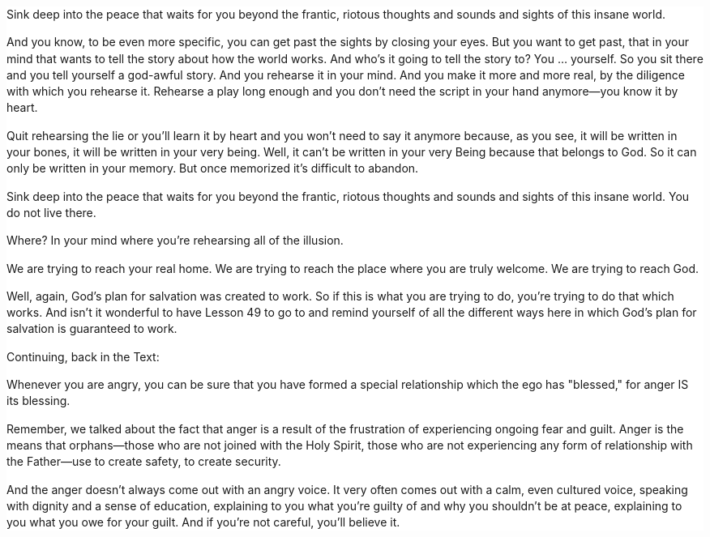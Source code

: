 <div markdown="1" class="well book">
Sink deep into the peace that waits for you beyond the frantic, riotous
thoughts and sounds and sights of this insane world.
</div>

And you know, to be even more specific, you can get past the sights by
closing your eyes. But you want to get past, that in your mind that
wants to tell the story about how the world works. And who&rsquo;s it
going to tell the story to? You &hellip; yourself. So you sit there and
you tell yourself a god-awful story. And you rehearse it in your mind.
And you make it more and more real, by the diligence with which you
rehearse it. Rehearse a play long enough and you don&rsquo;t need the
script in your hand anymore&mdash;you know it by heart.

Quit rehearsing the lie or you&rsquo;ll learn it by heart and you
won&rsquo;t need to say it anymore because, as you see, it will be
written in your bones, it will be written in your very being. Well, it
can&rsquo;t be written in your very Being because that belongs to God.
So it can only be written in your memory. But once memorized it&rsquo;s
difficult to abandon.

<div markdown="1" class="well book">
Sink deep into the peace that waits for you beyond the frantic, riotous
thoughts and sounds and sights of this insane world. You do not live
there.
</div>

Where? In your mind where you&rsquo;re rehearsing all of the illusion.

<div markdown="1" class="well book">
We are trying to reach your real home. We are trying to reach the place
where you are truly welcome. We are trying to reach God.
</div>

Well, again, God&rsquo;s plan for salvation was created to work. So if
this is what you are trying to do, you&rsquo;re trying to do that which
works. And isn&rsquo;t it wonderful to have Lesson 49 to go to and
remind yourself of all the different ways here in which God&rsquo;s plan
for salvation is guaranteed to work.

Continuing, back in the Text:

<div markdown="1" class="well book">
Whenever you are angry, you can be sure that you have formed a special
relationship which the ego has "blessed," for anger IS its blessing.
</div>

Remember, we talked about the fact that anger is a result of the
frustration of experiencing ongoing fear and guilt. Anger is the means
that orphans&mdash;those who are not joined with the Holy Spirit, those
who are not experiencing any form of relationship with the
Father&mdash;use to create safety, to create security.

And the anger doesn&rsquo;t always come out with an angry voice. It very
often comes out with a calm, even cultured voice, speaking with dignity
and a sense of education, explaining to you what you&rsquo;re guilty of
and why you shouldn&rsquo;t be at peace, explaining to you what you owe
for your guilt. And if you&rsquo;re not careful, you&rsquo;ll believe
it.

